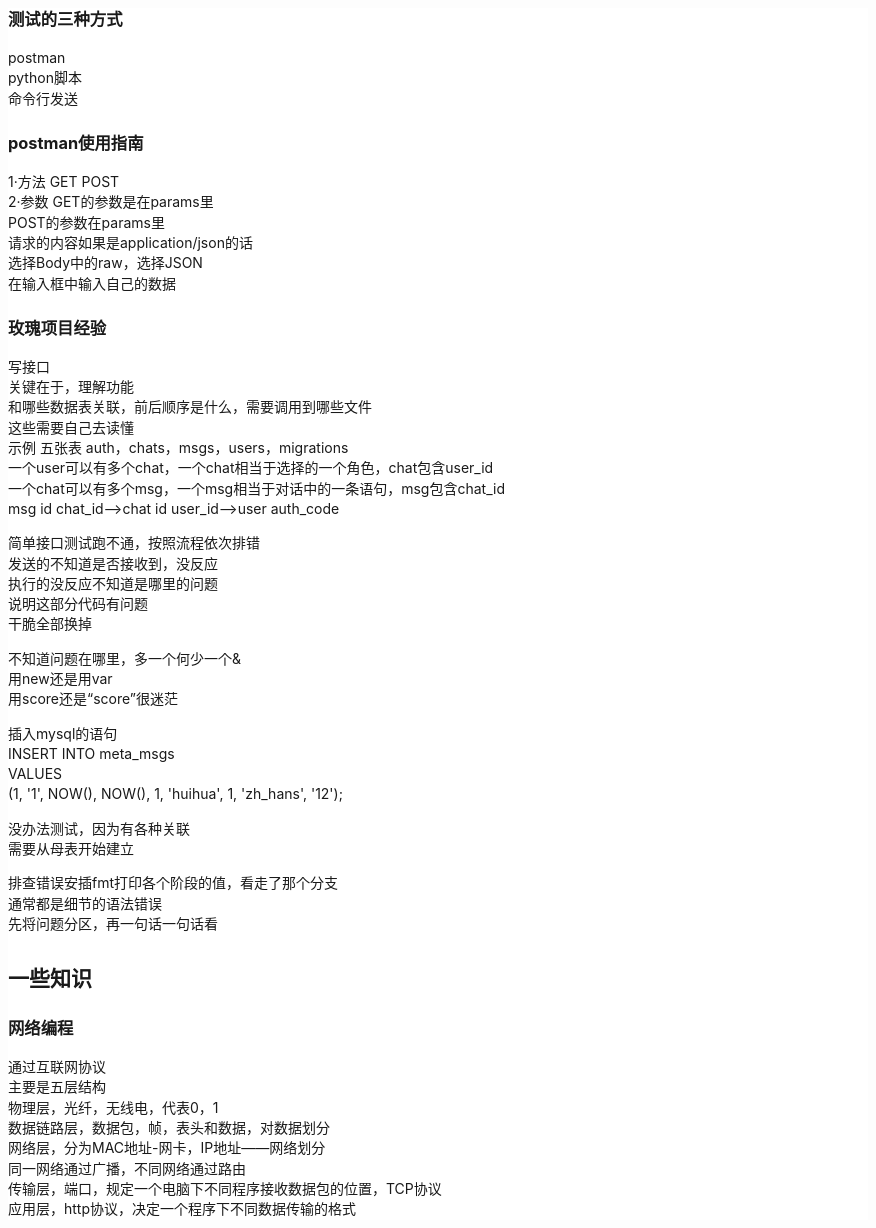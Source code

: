 ### 测试的三种方式
postman     
python脚本     
命令行发送

### postman使用指南
1·方法 GET POST     
2·参数 GET的参数是在params里     
POST的参数在params里     
请求的内容如果是application/json的话     
选择Body中的raw，选择JSON     
在输入框中输入自己的数据


### 玫瑰项目经验
写接口     
关键在于，理解功能     
和哪些数据表关联，前后顺序是什么，需要调用到哪些文件     
这些需要自己去读懂     
示例   五张表   auth，chats，msgs，users，migrations   
一个user可以有多个chat，一个chat相当于选择的一个角色，chat包含user_id   
一个chat可以有多个msg，一个msg相当于对话中的一条语句，msg包含chat_id    
msg id chat_id-->chat id user_id-->user auth_code

简单接口测试跑不通，按照流程依次排错   
发送的不知道是否接收到，没反应   
执行的没反应不知道是哪里的问题   
说明这部分代码有问题   
干脆全部换掉

不知道问题在哪里，多一个何少一个&   
用new还是用var   
用score还是“score”很迷茫

插入mysql的语句    
INSERT INTO meta_msgs    
VALUES   
(1, '1', NOW(), NOW(), 1, 'huihua', 1, 'zh_hans', '12');

没办法测试，因为有各种关联   
需要从母表开始建立

排查错误安插fmt打印各个阶段的值，看走了那个分支   
通常都是细节的语法错误   
先将问题分区，再一句话一句话看

## 一些知识

### 网络编程
通过互联网协议   
主要是五层结构   
物理层，光纤，无线电，代表0，1   
数据链路层，数据包，帧，表头和数据，对数据划分   
网络层，分为MAC地址-网卡，IP地址——网络划分   
同一网络通过广播，不同网络通过路由   
传输层，端口，规定一个电脑下不同程序接收数据包的位置，TCP协议   
应用层，http协议，决定一个程序下不同数据传输的格式

